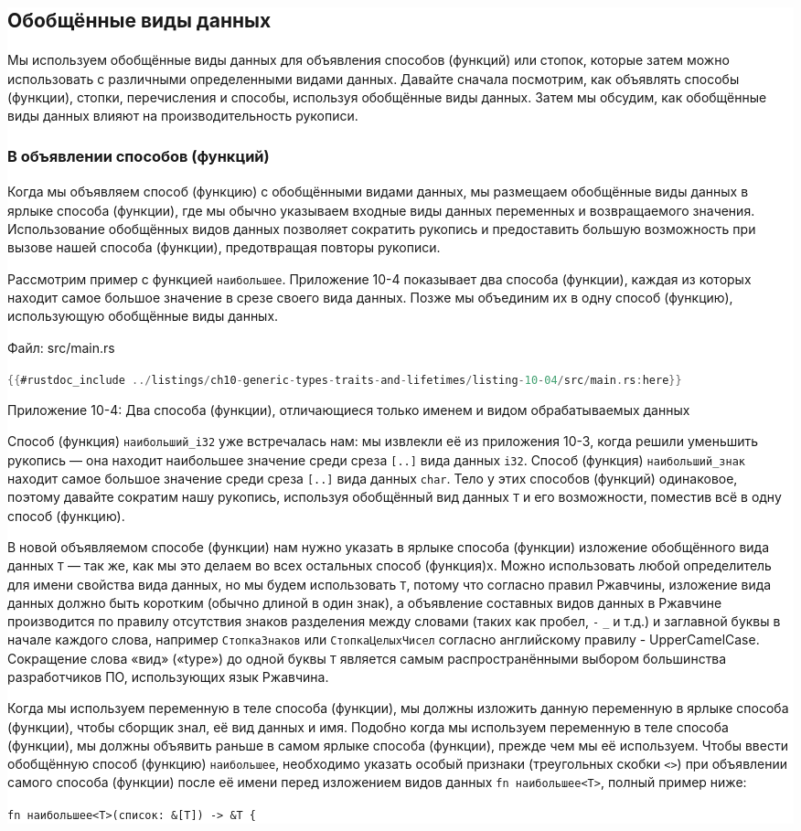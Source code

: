 ## Обобщённые виды данных

Мы используем обобщённые виды данных для объявления способов (функций) или стопок, которые затем можно использовать с различными определенными видами данных. Давайте сначала посмотрим, как объявлять способы (функции), стопки, перечисления и способы, используя обобщённые виды данных. Затем мы обсудим, как обобщённые виды данных влияют на производительность рукописи.

### В объявлении способов (функций)

Когда мы объявляем способ (функцию) с обобщёнными видами данных, мы размещаем обобщённые виды данных в ярлыке способа (функции), где мы обычно указываем входные виды данных переменных и возвращаемого значения. Использование обобщённых видов данных позволяет сократить рукопись и предоставить большую возможность при вызове нашей способа (функции), предотвращая повторы рукописи.

Рассмотрим пример с функцией `наибольшее`. Приложение 10-4 показывает два способа (функции), каждая из которых находит самое большое значение в срезе своего вида данных. Позже мы объединим их в одну способ (функцию), использующую обобщённые виды данных.

<span class="filename">Файл: src/main.rs</span>

```rust
{{#rustdoc_include ../listings/ch10-generic-types-traits-and-lifetimes/listing-10-04/src/main.rs:here}}
```

<span class="caption">Приложение 10-4: Два способа (функции), отличающиеся только именем и видом обрабатываемых данных</span>

Способ (функция) `наибольший_i32` уже встречалась нам: мы извлекли её из приложения 10-3, когда решили уменьшить рукопись — она находит наибольшее значение среди среза `[..]` вида данных `i32`. Способ (функция) `наибольший_знак` находит самое большое значение  среди среза `[..]` вида данных `char`. Тело у этих способов (функций) одинаковое, поэтому давайте сократим нашу рукопись, используя обобщённый вид данных `T` и его возможности, поместив всё в одну способ (функцию).

В новой объявляемом способе (функции) нам нужно указать в ярлыке способа (функции) изложение обобщённого вида данных `T` — так же, как мы это делаем во всех остальных способ (функция)х. Можно использовать любой определитель для имени свойства вида данных, но мы будем использовать `T`, потому что согласно правил Ржавчины, изложение вида данных  должно быть коротким (обычно длиной в один знак), а объявление составных видов данных в Ржавчине производится по правилу отсутствия знаков разделения между словами (таких как пробел, `-` `_` и т.д.) и заглавной буквы в начале каждого слова, например `СтопкаЗнаков` или `СтопкаЦелыхЧисел` согласно английскому правилу - UpperCamelCase. Сокращение слова «вид» («type») до одной буквы `T` является самым распространёнными выбором большинства разработчиков ПО, использующих язык Ржавчина.

Когда мы используем переменную в теле способа (функции), мы должны изложить данную переменную в ярлыке способа (функции), чтобы сборщик знал, её вид данных и имя. Подобно когда мы используем переменную в теле способа (функции), мы должны объявить раньше в самом ярлыке способа (функции), прежде чем мы её используем. Чтобы ввести обобщённую способ (функцию) `наибольшее`, необходимо указать особый признаки (треугольных скобки `<>`) при объявлении самого способа (функции) после её имени перед изложением видов данных `fn наибольшее<T>`, полный пример ниже:

```rust,ignore
fn наибольшее<T>(список: &[T]) -> &T {
```


["Приложение В"]: appendix-03-derivable-traits.html#partialord-и-ord-для-сравнения-значений